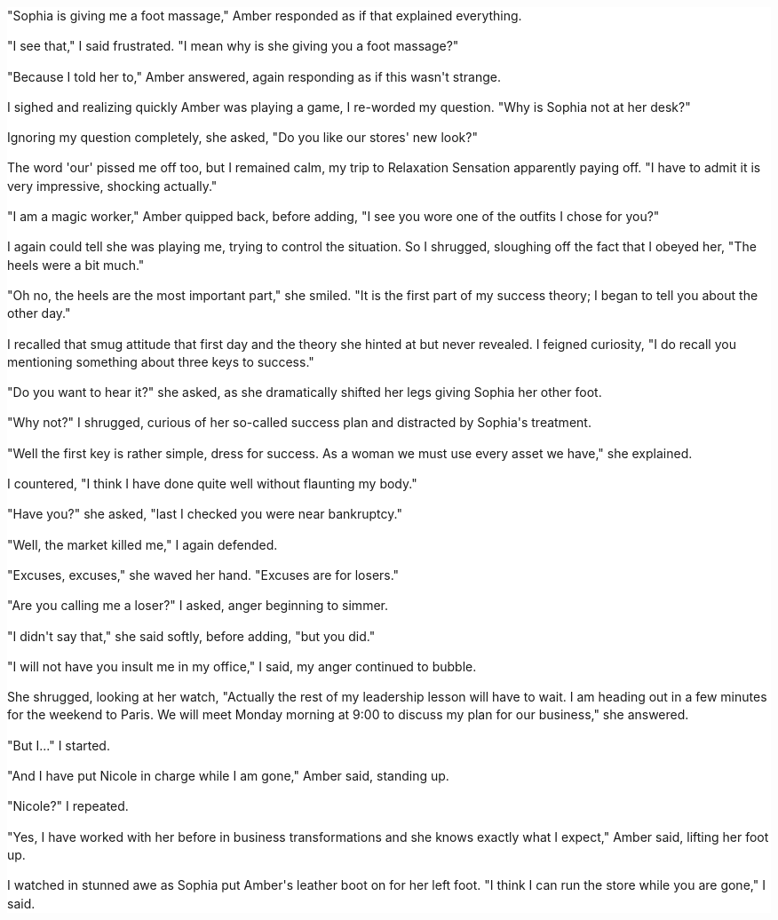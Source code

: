  "Sophia is giving me a foot massage," Amber responded as if that explained everything. 

 "I see that," I said frustrated. "I mean why is she giving you a foot massage?" 

 "Because I told her to," Amber answered, again responding as if this wasn't strange. 

 I sighed and realizing quickly Amber was playing a game, I re-worded my question. "Why is Sophia not at her desk?" 

 Ignoring my question completely, she asked, "Do you like our stores' new look?" 

 The word 'our' pissed me off too, but I remained calm, my trip to Relaxation Sensation apparently paying off. "I have to admit it is very impressive, shocking actually." 

 "I am a magic worker," Amber quipped back, before adding, "I see you wore one of the outfits I chose for you?" 

 I again could tell she was playing me, trying to control the situation. So I shrugged, sloughing off the fact that I obeyed her, "The heels were a bit much." 

 "Oh no, the heels are the most important part," she smiled. "It is the first part of my success theory; I began to tell you about the other day." 

 I recalled that smug attitude that first day and the theory she hinted at but never revealed. I feigned curiosity, "I do recall you mentioning something about three keys to success." 

 "Do you want to hear it?" she asked, as she dramatically shifted her legs giving Sophia her other foot. 

 "Why not?" I shrugged, curious of her so-called success plan and distracted by Sophia's treatment. 

 "Well the first key is rather simple, dress for success. As a woman we must use every asset we have," she explained. 

 I countered, "I think I have done quite well without flaunting my body." 

 "Have you?" she asked, "last I checked you were near bankruptcy." 

 "Well, the market killed me," I again defended. 

 "Excuses, excuses," she waved her hand. "Excuses are for losers." 

 "Are you calling me a loser?" I asked, anger beginning to simmer. 

 "I didn't say that," she said softly, before adding, "but you did." 

 "I will not have you insult me in my office," I said, my anger continued to bubble. 

 She shrugged, looking at her watch, "Actually the rest of my leadership lesson will have to wait. I am heading out in a few minutes for the weekend to Paris. We will meet Monday morning at 9:00 to discuss my plan for our business," she answered. 

 "But I..." I started. 

 "And I have put Nicole in charge while I am gone," Amber said, standing up. 

 "Nicole?" I repeated. 

 "Yes, I have worked with her before in business transformations and she knows exactly what I expect," Amber said, lifting her foot up. 

 I watched in stunned awe as Sophia put Amber's leather boot on for her left foot. "I think I can run the store while you are gone," I said. 

